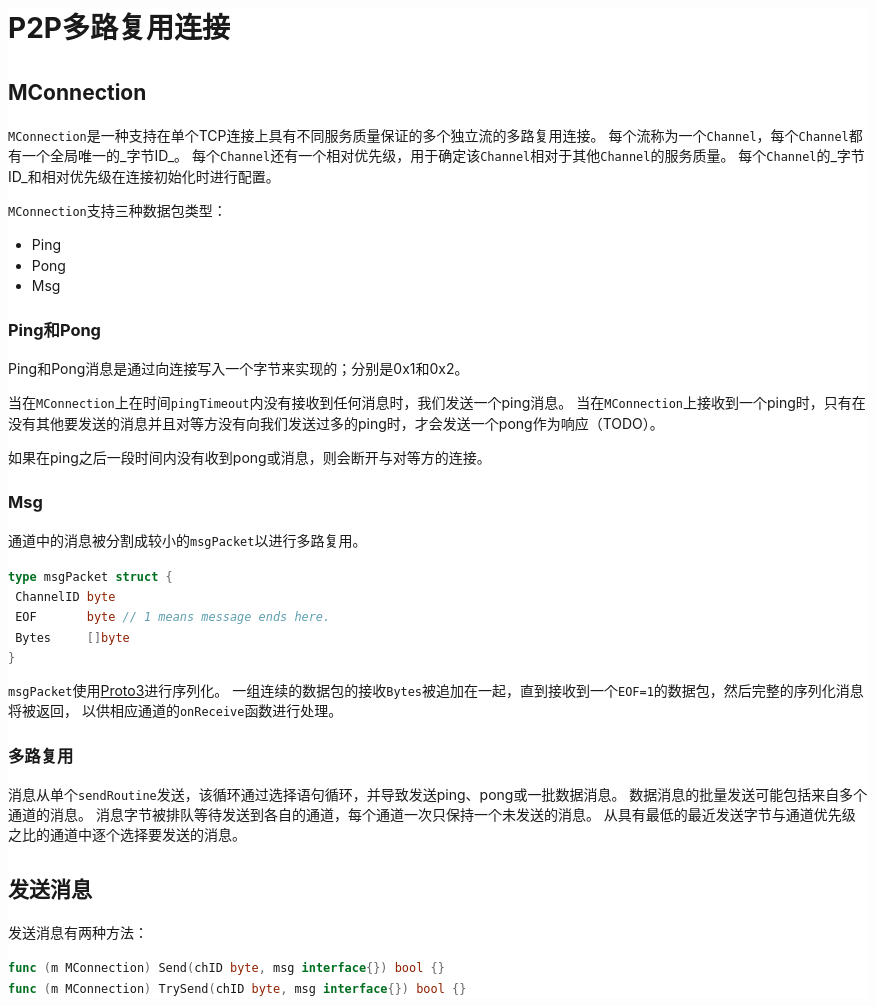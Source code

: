 # P2P多路复用连接

## MConnection

`MConnection`是一种支持在单个TCP连接上具有不同服务质量保证的多个独立流的多路复用连接。
每个流称为一个`Channel`，每个`Channel`都有一个全局唯一的_字节ID_。
每个`Channel`还有一个相对优先级，用于确定该`Channel`相对于其他`Channel`的服务质量。
每个`Channel`的_字节ID_和相对优先级在连接初始化时进行配置。

`MConnection`支持三种数据包类型：

- Ping
- Pong
- Msg

### Ping和Pong

Ping和Pong消息是通过向连接写入一个字节来实现的；分别是0x1和0x2。

当在`MConnection`上在时间`pingTimeout`内没有接收到任何消息时，我们发送一个ping消息。
当在`MConnection`上接收到一个ping时，只有在没有其他要发送的消息并且对等方没有向我们发送过多的ping时，才会发送一个pong作为响应（TODO）。

如果在ping之后一段时间内没有收到pong或消息，则会断开与对等方的连接。

### Msg

通道中的消息被分割成较小的`msgPacket`以进行多路复用。

```go
type msgPacket struct {
 ChannelID byte
 EOF       byte // 1 means message ends here.
 Bytes     []byte
}
```

`msgPacket`使用[Proto3](https://developers.google.com/protocol-buffers/docs/proto3)进行序列化。
一组连续的数据包的接收`Bytes`被追加在一起，直到接收到一个`EOF=1`的数据包，然后完整的序列化消息将被返回，
以供相应通道的`onReceive`函数进行处理。

### 多路复用

消息从单个`sendRoutine`发送，该循环通过选择语句循环，并导致发送ping、pong或一批数据消息。
数据消息的批量发送可能包括来自多个通道的消息。
消息字节被排队等待发送到各自的通道，每个通道一次只保持一个未发送的消息。
从具有最低的最近发送字节与通道优先级之比的通道中逐个选择要发送的消息。

## 发送消息

发送消息有两种方法：

```go
func (m MConnection) Send(chID byte, msg interface{}) bool {}
func (m MConnection) TrySend(chID byte, msg interface{}) bool {}
```
